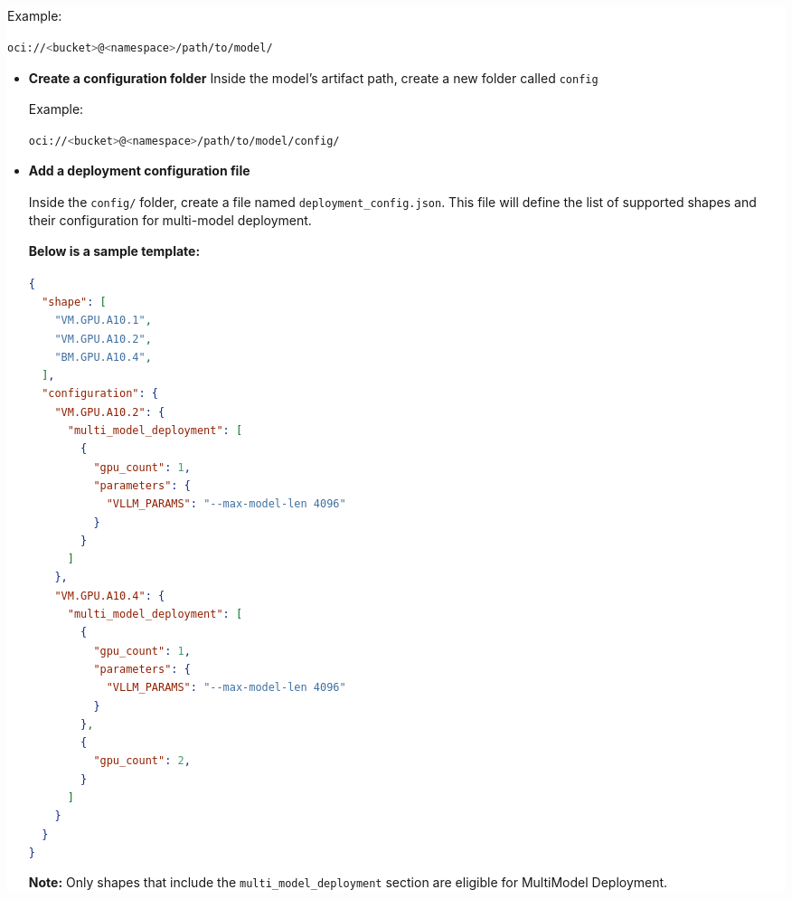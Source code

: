   Example:

  ```bash
  oci://<bucket>@<namespace>/path/to/model/
  ```

- **Create a configuration folder**
  Inside the model’s artifact path, create a new folder called `config`

  Example:
  ```bash
  oci://<bucket>@<namespace>/path/to/model/config/
  ```

- **Add a deployment configuration file**

  Inside the `config/` folder, create a file named `deployment_config.json`.
  This file will define the list of supported shapes and their configuration for multi-model deployment.

  **Below is a sample template:**

  ```json
  {
    "shape": [
      "VM.GPU.A10.1",
      "VM.GPU.A10.2",
      "BM.GPU.A10.4",
    ],
    "configuration": {
      "VM.GPU.A10.2": {
        "multi_model_deployment": [
          {
            "gpu_count": 1,
            "parameters": {
              "VLLM_PARAMS": "--max-model-len 4096"
            }
          }
        ]
      },
      "VM.GPU.A10.4": {
        "multi_model_deployment": [
          {
            "gpu_count": 1,
            "parameters": {
              "VLLM_PARAMS": "--max-model-len 4096"
            }
          },
          {
            "gpu_count": 2,
          }
        ]
      }
    }
  }
  ```
  **Note:** Only shapes that include the `multi_model_deployment` section are eligible for MultiModel Deployment.
